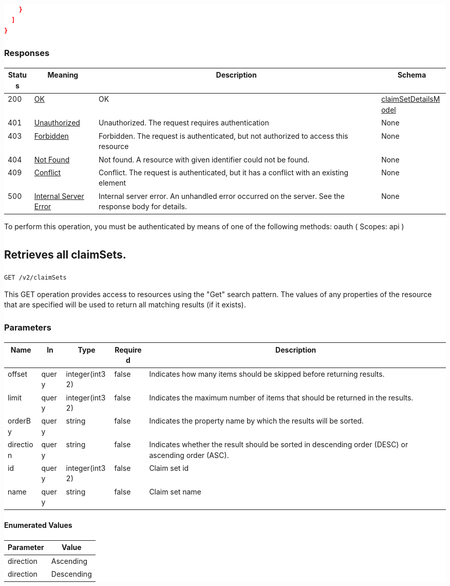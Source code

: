 ```json
    }
  ]
}
```

<h3 id="exports-a-specific-claimset-by-id-responses">Responses</h3>

|Status|Meaning|Description|Schema|
|---|---|---|---|
|200|[OK](https://tools.ietf.org/html/rfc7231#section-6.3.1)|OK|[claimSetDetailsModel](#schemaclaimsetdetailsmodel)|
|401|[Unauthorized](https://tools.ietf.org/html/rfc7235#section-3.1)|Unauthorized. The request requires authentication|None|
|403|[Forbidden](https://tools.ietf.org/html/rfc7231#section-6.5.3)|Forbidden. The request is authenticated, but not authorized to access this resource|None|
|404|[Not Found](https://tools.ietf.org/html/rfc7231#section-6.5.4)|Not found. A resource with given identifier could not be found.|None|
|409|[Conflict](https://tools.ietf.org/html/rfc7231#section-6.5.8)|Conflict. The request is authenticated, but it has a conflict with an existing element|None|
|500|[Internal Server Error](https://tools.ietf.org/html/rfc7231#section-6.6.1)|Internal server error. An unhandled error occurred on the server. See the response body for details.|None|

<aside class="warning">
To perform this operation, you must be authenticated by means of one of the following methods:
oauth ( Scopes: api )
</aside>

## Retrieves all claimSets.

`GET /v2/claimSets`

This GET operation provides access to resources using the "Get" search pattern. The values of any properties of the resource that are specified will be used to return all matching results (if it exists).

<h3 id="retrieves-all-claimsets.-parameters">Parameters</h3>

|Name|In|Type|Required|Description|
|---|---|---|---|---|
|offset|query|integer(int32)|false|Indicates how many items should be skipped before returning results.|
|limit|query|integer(int32)|false|Indicates the maximum number of items that should be returned in the results.|
|orderBy|query|string|false|Indicates the property name by which the results will be sorted.|
|direction|query|string|false|Indicates whether the result should be sorted in descending order (DESC) or ascending order (ASC).|
|id|query|integer(int32)|false|Claim set id|
|name|query|string|false|Claim set name|

#### Enumerated Values

|Parameter|Value|
|---|---|
|direction|Ascending|
|direction|Descending|
